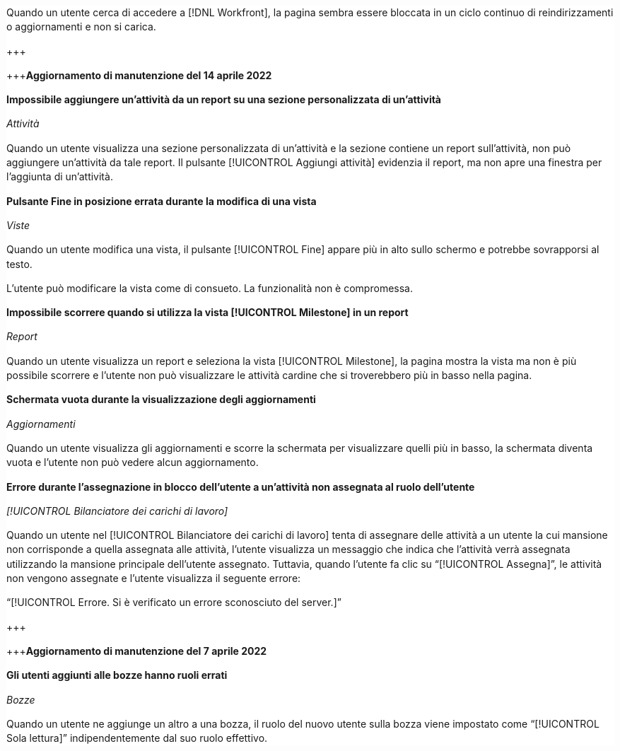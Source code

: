 Quando un utente cerca di accedere a [!DNL Workfront], la pagina sembra essere bloccata in un ciclo continuo di reindirizzamenti o aggiornamenti e non si carica.

+++

+++**Aggiornamento di manutenzione del 14 aprile 2022**

**Impossibile aggiungere un’attività da un report su una sezione personalizzata di un’attività**

*Attività*

Quando un utente visualizza una sezione personalizzata di un’attività e la sezione contiene un report sull’attività, non può aggiungere un’attività da tale report. Il pulsante [!UICONTROL Aggiungi attività] evidenzia il report, ma non apre una finestra per l’aggiunta di un’attività.

**Pulsante Fine in posizione errata durante la modifica di una vista**

*Viste*

Quando un utente modifica una vista, il pulsante [!UICONTROL Fine] appare più in alto sullo schermo e potrebbe sovrapporsi al testo.

L’utente può modificare la vista come di consueto. La funzionalità non è compromessa.

**Impossibile scorrere quando si utilizza la vista [!UICONTROL Milestone] in un report**

*Report*

Quando un utente visualizza un report e seleziona la vista [!UICONTROL Milestone], la pagina mostra la vista ma non è più possibile scorrere e l’utente non può visualizzare le attività cardine che si troverebbero più in basso nella pagina.

**Schermata vuota durante la visualizzazione degli aggiornamenti**

*Aggiornamenti*

Quando un utente visualizza gli aggiornamenti e scorre la schermata per visualizzare quelli più in basso, la schermata diventa vuota e l’utente non può vedere alcun aggiornamento.

**Errore durante l’assegnazione in blocco dell’utente a un’attività non assegnata al ruolo dell’utente**

*[!UICONTROL Bilanciatore dei carichi di lavoro]*

Quando un utente nel [!UICONTROL Bilanciatore dei carichi di lavoro] tenta di assegnare delle attività a un utente la cui mansione non corrisponde a quella assegnata alle attività, l’utente visualizza un messaggio che indica che l’attività verrà assegnata utilizzando la mansione principale dell’utente assegnato. Tuttavia, quando l’utente fa clic su “[!UICONTROL Assegna]”, le attività non vengono assegnate e l’utente visualizza il seguente errore:

“[!UICONTROL Errore. Si è verificato un errore sconosciuto del server.]”

+++

+++**Aggiornamento di manutenzione del 7 aprile 2022**

**Gli utenti aggiunti alle bozze hanno ruoli errati**

*Bozze*

Quando un utente ne aggiunge un altro a una bozza, il ruolo del nuovo utente sulla bozza viene impostato come “[!UICONTROL Sola lettura]” indipendentemente dal suo ruolo effettivo.
